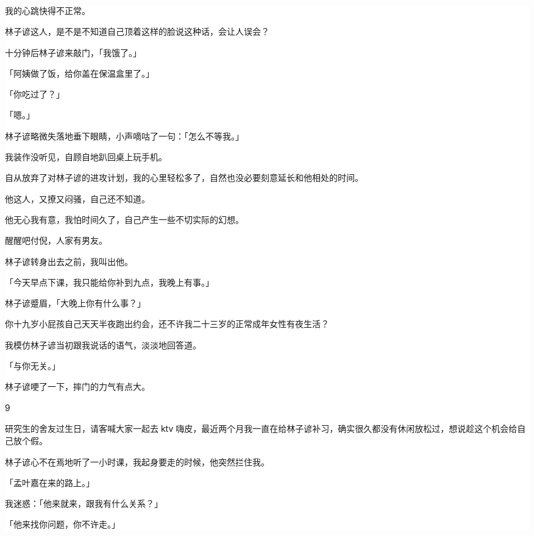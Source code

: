 我的心跳快得不正常。


林子谚这人，是不是不知道自己顶着这样的脸说这种话，会让人误会？


十分钟后林子谚来敲门，「我饿了。」


「阿姨做了饭，给你盖在保温盒里了。」


「你吃过了？」


「嗯。」


林子谚略微失落地垂下眼睛，小声嘀咕了一句：「怎么不等我。」


我装作没听见，自顾自地趴回桌上玩手机。


自从放弃了对林子谚的进攻计划，我的心里轻松多了，自然也没必要刻意延长和他相处的时间。


他这人，又撩又闷骚，自己还不知道。


他无心我有意，我怕时间久了，自己产生一些不切实际的幻想。


醒醒吧付倪，人家有男友。


林子谚转身出去之前，我叫出他。


「今天早点下课，我只能给你补到九点，我晚上有事。」


林子谚蹙眉，「大晚上你有什么事？」


你十九岁小屁孩自己天天半夜跑出约会，还不许我二十三岁的正常成年女性有夜生活？


我模仿林子谚当初跟我说话的语气，淡淡地回答道。


「与你无关。」


林子谚哽了一下，摔门的力气有点大。


9


研究生的舍友过生日，请客喊大家一起去 ktv 嗨皮，最近两个月我一直在给林子谚补习，确实很久都没有休闲放松过，想说趁这个机会给自己放个假。


林子谚心不在焉地听了一小时课，我起身要走的时候，他突然拦住我。


「孟叶嘉在来的路上。」


我迷惑：「他来就来，跟我有什么关系？」


「他来找你问题，你不许走。」
